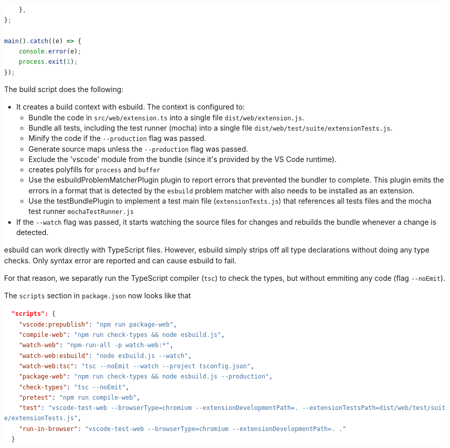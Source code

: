 ```js
	},
};

main().catch((e) => {
	console.error(e);
	process.exit(1);
});
```

The build script does the following:

-   It creates a build context with esbuild. The context is configured to:
    -   Bundle the code in `src/web/extension.ts` into a single file
        `dist/web/extension.js`.
    -   Bundle all tests, including the test runner (mocha) into a single file
        `dist/web/test/suite/extensionTests.js`.
    -   Minify the code if the `--production` flag was passed.
    -   Generate source maps unless the `--production` flag was passed.
    -   Exclude the 'vscode' module from the bundle (since it's provided by the
        VS Code runtime).
    -   creates polyfills for `process` and `buffer`
    -   Use the esbuildProblemMatcherPlugin plugin to report errors that
        prevented the bundler to complete. This plugin emits the errors in a
        format that is detected by the `esbuild` problem matcher with also needs
        to be installed as an extension.
    -   Use the testBundlePlugin to implement a test main file
        (`extensionTests.js`) that references all tests files and the mocha test
        runner `mochaTestRunner.js`
-   If the `--watch` flag was passed, it starts watching the source files for
    changes and rebuilds the bundle whenever a change is detected.

esbuild can work directly with TypeScript files. However, esbuild simply strips
off all type declarations without doing any type checks. Only syntax error are
reported and can cause esbuild to fail.

For that reason, we separatly run the TypeScript compiler (`tsc`) to check the
types, but without emmiting any code (flag `--noEmit`).

The `scripts` section in `package.json` now looks like that

```json
  "scripts": {
    "vscode:prepublish": "npm run package-web",
    "compile-web": "npm run check-types && node esbuild.js",
    "watch-web": "npm-run-all -p watch-web:*",
    "watch-web:esbuild": "node esbuild.js --watch",
    "watch-web:tsc": "tsc --noEmit --watch --project tsconfig.json",
    "package-web": "npm run check-types && node esbuild.js --production",
    "check-types": "tsc --noEmit",
    "pretest": "npm run compile-web",
    "test": "vscode-test-web --browserType=chromium --extensionDevelopmentPath=. --extensionTestsPath=dist/web/test/suite/extensionTests.js",
    "run-in-browser": "vscode-test-web --browserType=chromium --extensionDevelopmentPath=. ."
  }
```
